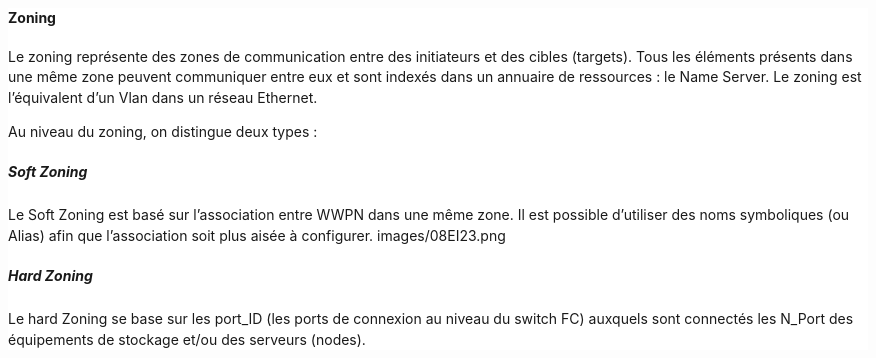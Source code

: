 #### Zoning

Le zoning représente des zones de communication entre des initiateurs et des cibles (targets). Tous les éléments présents dans une même zone peuvent communiquer entre eux et sont indexés dans un annuaire de ressources : le Name Server. Le zoning est l’équivalent d’un Vlan dans un réseau Ethernet.

Au niveau du zoning, on distingue deux types :

##### Soft Zoning

Le Soft Zoning est basé sur l’association entre WWPN dans une même zone. Il est possible d’utiliser des noms symboliques (ou Alias) afin que l’association soit plus aisée à configurer.
images/08EI23.png

##### Hard Zoning

Le hard Zoning se base sur les port_ID (les ports de connexion au niveau du switch FC) auxquels sont connectés les N_Port des équipements de stockage et/ou des serveurs (nodes).




<link rel="stylesheet" type="text/css" href=".ressources/css/bootstrap.min.css">
<link rel="stylesheet" type="text/css" href=".ressources/css/style.css">
<link rel="stylesheet" type="text/css" href=".ressources/css/headings.css">


<style>
.cccontainer {
	display: flex;
	justify-content: center
}

.iiimage {
	flex-basis: 40%;
	max-width: 300px
}

.tttext {
	padding-right: 20px;
}
</style>